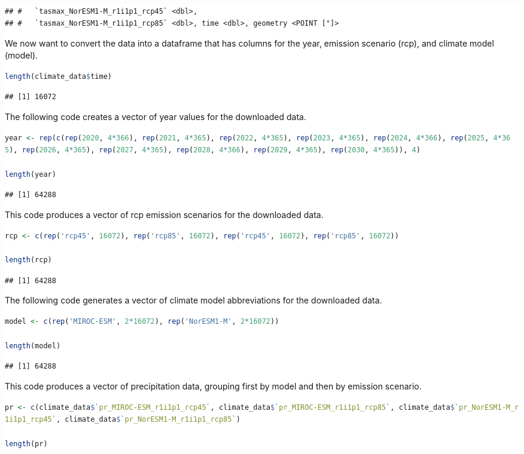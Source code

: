     ## #   `tasmax_NorESM1-M_r1i1p1_rcp45` <dbl>,
    ## #   `tasmax_NorESM1-M_r1i1p1_rcp85` <dbl>, time <dbl>, geometry <POINT [°]>

We now want to convert the data into a dataframe that has columns for
the year, emission scenario (rcp), and climate model (model).

``` r
length(climate_data$time)
```

    ## [1] 16072

The following code creates a vector of year values for the downloaded
data.

``` r
year <- rep(c(rep(2020, 4*366), rep(2021, 4*365), rep(2022, 4*365), rep(2023, 4*365), rep(2024, 4*366), rep(2025, 4*365), rep(2026, 4*365), rep(2027, 4*365), rep(2028, 4*366), rep(2029, 4*365), rep(2030, 4*365)), 4)

length(year)
```

    ## [1] 64288

This code produces a vector of rcp emission scenarios for the downloaded
data.

``` r
rcp <- c(rep('rcp45', 16072), rep('rcp85', 16072), rep('rcp45', 16072), rep('rcp85', 16072))

length(rcp)
```

    ## [1] 64288

The following code generates a vector of climate model abbreviations for
the downloaded data.

``` r
model <- c(rep('MIROC-ESM', 2*16072), rep('NorESM1-M', 2*16072))

length(model)
```

    ## [1] 64288

This code produces a vector of precipitation data, grouping first by
model and then by emission scenario.

``` r
pr <- c(climate_data$`pr_MIROC-ESM_r1i1p1_rcp45`, climate_data$`pr_MIROC-ESM_r1i1p1_rcp85`, climate_data$`pr_NorESM1-M_r1i1p1_rcp45`, climate_data$`pr_NorESM1-M_r1i1p1_rcp85`)

length(pr)
```
